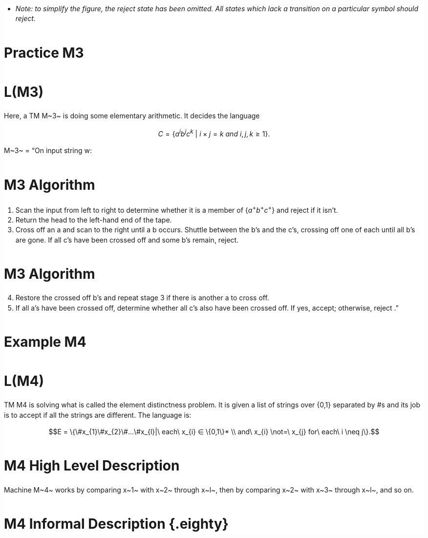 * _Note: to simplify the figure, the reject state has been omitted.  All states which lack a transition on a particular symbol should reject._

# Practice M3

# L(M3)

Here, a TM M~3~ is doing some elementary arithmetic. It decides the language

$$C = \{a^{i}b^{j}c^{k}\ |\ i × j = k\ and\ i, j, k ≥ 1\}.$$

M~3~ = “On input string w:


# M3 Algorithm

1. Scan the input from left to right to determine whether it is a
member of $\{a^+b^+c^+\}$ and reject if it isn’t.
2. Return the head to the left-hand end of the tape.
3. Cross off an a and scan to the right until a b occurs. Shuttle between the b’s and the c’s, crossing off one of each until all b’s are gone. If all c’s have been crossed off and some b’s remain, reject.

# M3 Algorithm

4. Restore the crossed off b’s and repeat stage 3 if there is another a to cross off. 
5. If all a’s have been crossed off, determine whether all c’s also have been crossed off. If yes, accept; otherwise, reject .”

# Example M4

# L(M4)

TM M4 is solving what is called the element distinctness problem. It is given a list of strings over {0,1} separated by #s and its job is to accept if all the strings are different. The language is:

$$E = \{\#x_{1}\#x_{2}\#...\#x_{l}|\ each\ x_{i} ∈ \{0,1\}* \\ and\ x_{i} \not=\ x_{j} for\ each\ i \neq j\}.$$

# M4 High Level Description

Machine M~4~ works by comparing x~1~ with x~2~ through x~l~, then by comparing x~2~ with x~3~ through x~l~, and so on.

# M4 Informal Description {.eighty}

